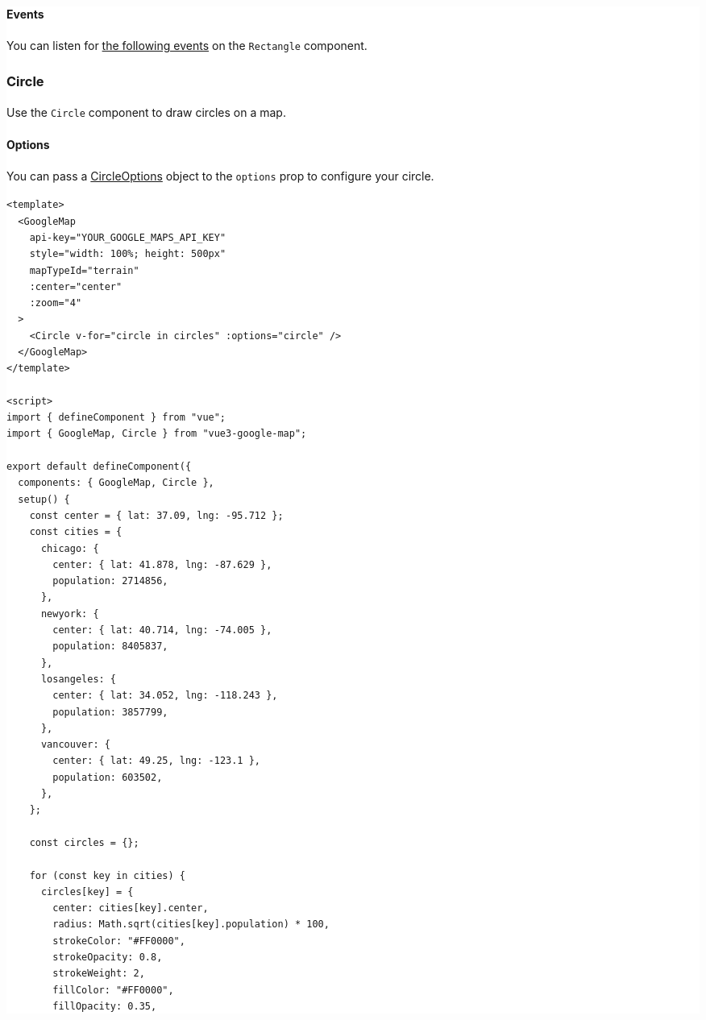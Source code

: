 #### Events

You can listen for [the following events](https://developers.google.com/maps/documentation/javascript/reference/polygon#Rectangle-Events) on the `Rectangle` component.

### Circle

Use the `Circle` component to draw circles on a map.

#### Options

You can pass a [CircleOptions](https://developers.google.com/maps/documentation/javascript/reference/polygon#CircleOptions) object to the `options` prop to configure your circle.

```vue
<template>
  <GoogleMap
    api-key="YOUR_GOOGLE_MAPS_API_KEY"
    style="width: 100%; height: 500px"
    mapTypeId="terrain"
    :center="center"
    :zoom="4"
  >
    <Circle v-for="circle in circles" :options="circle" />
  </GoogleMap>
</template>

<script>
import { defineComponent } from "vue";
import { GoogleMap, Circle } from "vue3-google-map";

export default defineComponent({
  components: { GoogleMap, Circle },
  setup() {
    const center = { lat: 37.09, lng: -95.712 };
    const cities = {
      chicago: {
        center: { lat: 41.878, lng: -87.629 },
        population: 2714856,
      },
      newyork: {
        center: { lat: 40.714, lng: -74.005 },
        population: 8405837,
      },
      losangeles: {
        center: { lat: 34.052, lng: -118.243 },
        population: 3857799,
      },
      vancouver: {
        center: { lat: 49.25, lng: -123.1 },
        population: 603502,
      },
    };

    const circles = {};

    for (const key in cities) {
      circles[key] = {
        center: cities[key].center,
        radius: Math.sqrt(cities[key].population) * 100,
        strokeColor: "#FF0000",
        strokeOpacity: 0.8,
        strokeWeight: 2,
        fillColor: "#FF0000",
        fillOpacity: 0.35,
```